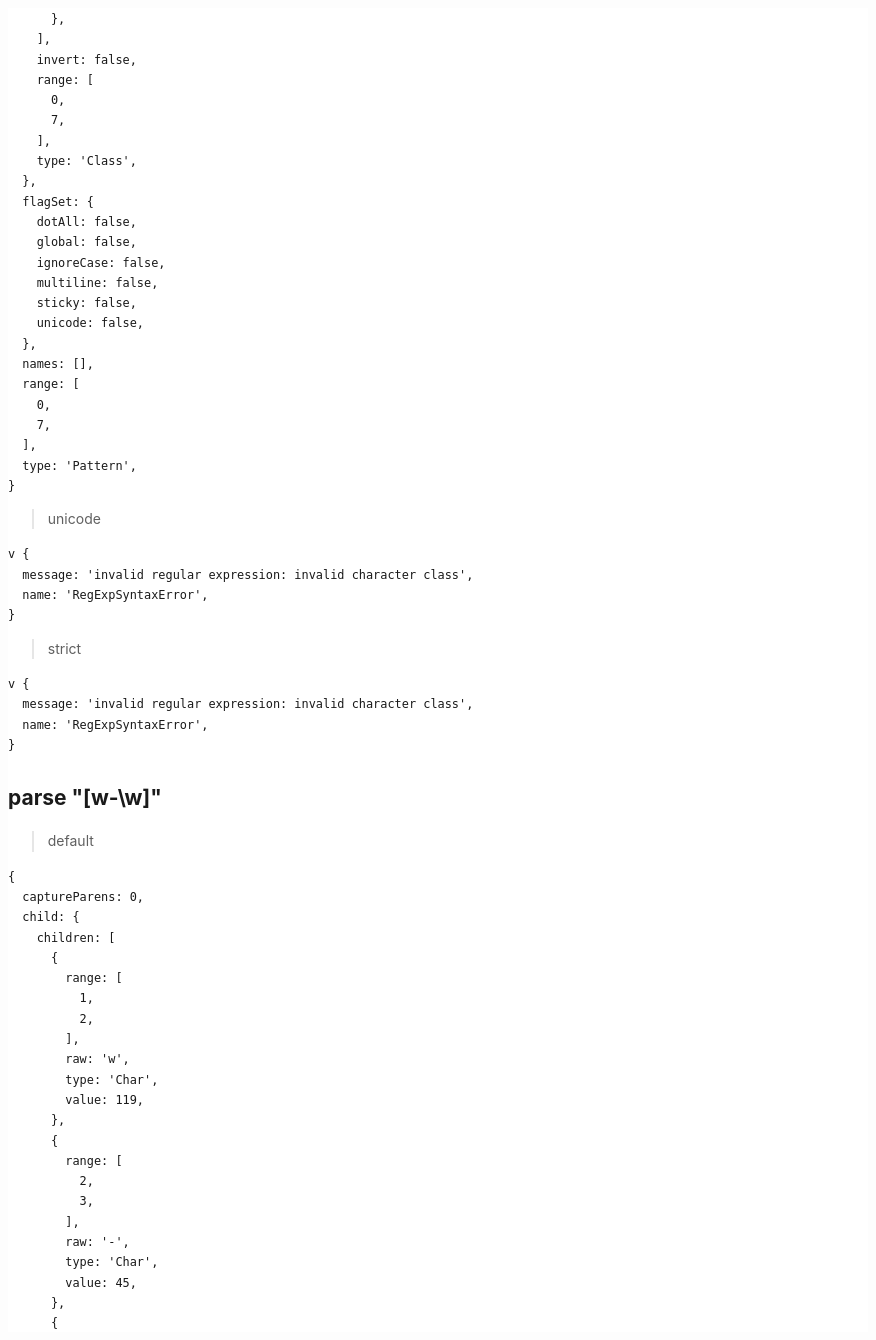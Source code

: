           },
        ],
        invert: false,
        range: [
          0,
          7,
        ],
        type: 'Class',
      },
      flagSet: {
        dotAll: false,
        global: false,
        ignoreCase: false,
        multiline: false,
        sticky: false,
        unicode: false,
      },
      names: [],
      range: [
        0,
        7,
      ],
      type: 'Pattern',
    }

> unicode

    v {
      message: 'invalid regular expression: invalid character class',
      name: 'RegExpSyntaxError',
    }

> strict

    v {
      message: 'invalid regular expression: invalid character class',
      name: 'RegExpSyntaxError',
    }

## parse "[w-\\w]"

> default

    {
      captureParens: 0,
      child: {
        children: [
          {
            range: [
              1,
              2,
            ],
            raw: 'w',
            type: 'Char',
            value: 119,
          },
          {
            range: [
              2,
              3,
            ],
            raw: '-',
            type: 'Char',
            value: 45,
          },
          {